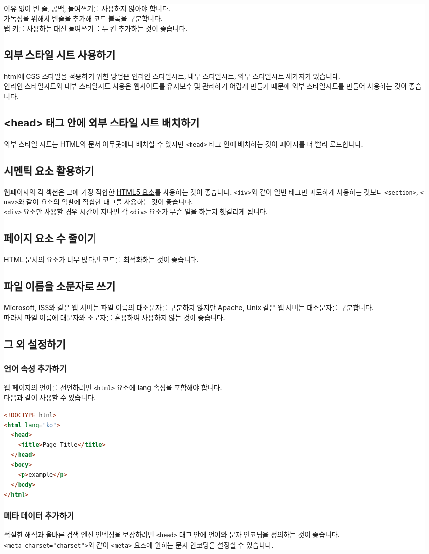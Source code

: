 이유 없이 빈 줄, 공백, 들여쓰기를 사용하지 않아야 합니다.  
가독성을 위해서 빈줄을 추가해 코드 블록을 구분합니다.  
탭 키를 사용하는 대신 들여쓰기를 두 칸 추가하는 것이 좋습니다.

## 외부 스타일 시트 사용하기

html에 CSS 스타일을 적용하기 위한 방법은 인라인 스타일시트, 내부 스타일시트, 외부 스타일시트 세가지가 있습니다.  
인라인 스타일시트와 내부 스타일시트 사용은 웹사이트를 유지보수 및 관리하기 어렵게 만들기 때문에 외부 스타일시트를 만들어 사용하는 것이 좋습니다.

## \<head\> 태그 안에 외부 스타일 시트 배치하기

외부 스타일 시트는 HTML의 문서 아무곳에나 배치할 수 있지만 `<head>` 태그 안에 배치하는 것이 페이지를 더 빨리 로드합니다.

## 시멘틱 요소 활용하기

웹페이지의 각 섹션은 그에 가장 적합한 [HTML5 요소](https://developer.mozilla.org/en-US/docs/Web/HTML/Element)를 사용하는 것이 좋습니다. `<div>`와 같이 일반 태그만 과도하게 사용하는 것보다 `<section>`, `<nav>`와 같이 요소의 역할에 적합한 태그를 사용하는 것이 좋습니다.  
`<div>` 요소만 사용할 경우 시간이 지나면 각 `<div>` 요소가 무슨 일을 하는지 헷갈리게 됩니다.

## 페이지 요소 수 줄이기

HTML 문서의 요소가 너무 많다면 코드를 최적화하는 것이 좋습니다.

## 파일 이름을 소문자로 쓰기

Microsoft, ISS와 같은 웹 서버는 파일 이름의 대소문자를 구분하지 않지만 Apache, Unix 같은 웹 서버는 대소문자를 구분합니다.  
따라서 파일 이름에 대문자와 소문자를 혼용하여 사용하지 않는 것이 좋습니다.

## 그 외 설정하기

### 언어 속성 추가하기

웹 페이지의 언어를 선언하려면 `<html>` 요소에 lang 속성을 포함해야 합니다.  
다음과 같이 사용할 수 있습니다.

```html
<!DOCTYPE html>
<html lang="ko">
  <head>
    <title>Page Title</title>
  </head>
  <body>
    <p>example</p>
  </body>
</html>
```

### 메타 데이터 추가하기

적절한 해석과 올바른 검색 엔진 인덱싱을 보장하려면 `<head>` 태그 안에 언어와 문자 인코딩을 정의하는 것이 좋습니다.  
`<meta charset="charset">`와 같이 `<meta>` 요소에 원하는 문자 인코딩을 설정할 수 있습니다.
